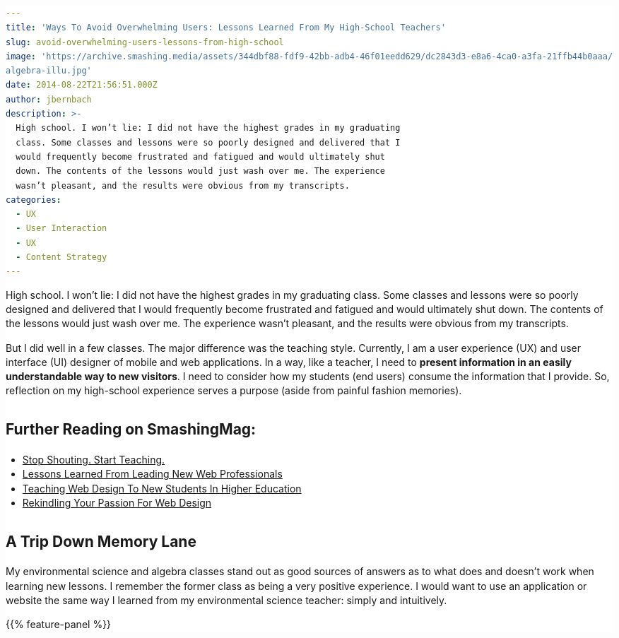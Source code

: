 ```yaml
---
title: 'Ways To Avoid Overwhelming Users: Lessons Learned From My High-School Teachers'
slug: avoid-overwhelming-users-lessons-from-high-school
image: 'https://archive.smashing.media/assets/344dbf88-fdf9-42bb-adb4-46f01eedd629/dc2843d3-e8a6-4ca0-a3fa-21ffb44b0aaa/algebra-illu.jpg'
date: 2014-08-22T21:56:51.000Z
author: jbernbach
description: >-
  High school. I won’t lie: I did not have the highest grades in my graduating
  class. Some classes and lessons were so poorly designed and delivered that I
  would frequently become frustrated and fatigued and would ultimately shut
  down. The contents of the lessons would just wash over me. The experience
  wasn’t pleasant, and the results were obvious from my transcripts.
categories:
  - UX
  - User Interaction
  - UX
  - Content Strategy
---
```

High school. I won’t lie: I did not have the highest grades in my graduating class. Some classes and lessons were so poorly designed and delivered that I would frequently become frustrated and fatigued and would ultimately shut down. The contents of the lessons would just wash over me. The experience wasn’t pleasant, and the results were obvious from my transcripts.

But I did well in a few classes. The major difference was the teaching style. Currently, I am a user experience (UX) and user interface (UI) designer of mobile and web applications. In a way, like a teacher, I need to <strong>present information in an easily understandable way to new visitors</strong>. I need to consider how my students (end users) consume the information that I provide. So, reflection on my high-school experience serves a purpose (aside from painful fashion memories).</p>

## <span class="rh">Further Reading</span> on SmashingMag:

*   [Stop Shouting. Start Teaching.](https://www.smashingmagazine.com/2012/04/stop-shouting-start-teaching/)
*   [Lessons Learned From Leading New Web Professionals](https://www.smashingmagazine.com/2013/10/lessons-learned-leading-new-web-professionals/)
*   [Teaching Web Design To New Students In Higher Education](https://www.smashingmagazine.com/2013/08/teaching-web-design-to-new-students/)
*   [Rekindling Your Passion For Web Design](https://www.smashingmagazine.com/2015/05/rekindling-your-passion-for-web-design/)

## A Trip Down Memory Lane

My environmental science and algebra classes stand out as good sources of answers as to what does and doesn’t work when learning new lessons. I remember the former class as being a very positive experience. I would want to use an application or website the same way I learned from my environmental science teacher: simply and intuitively.

{{% feature-panel %}}
